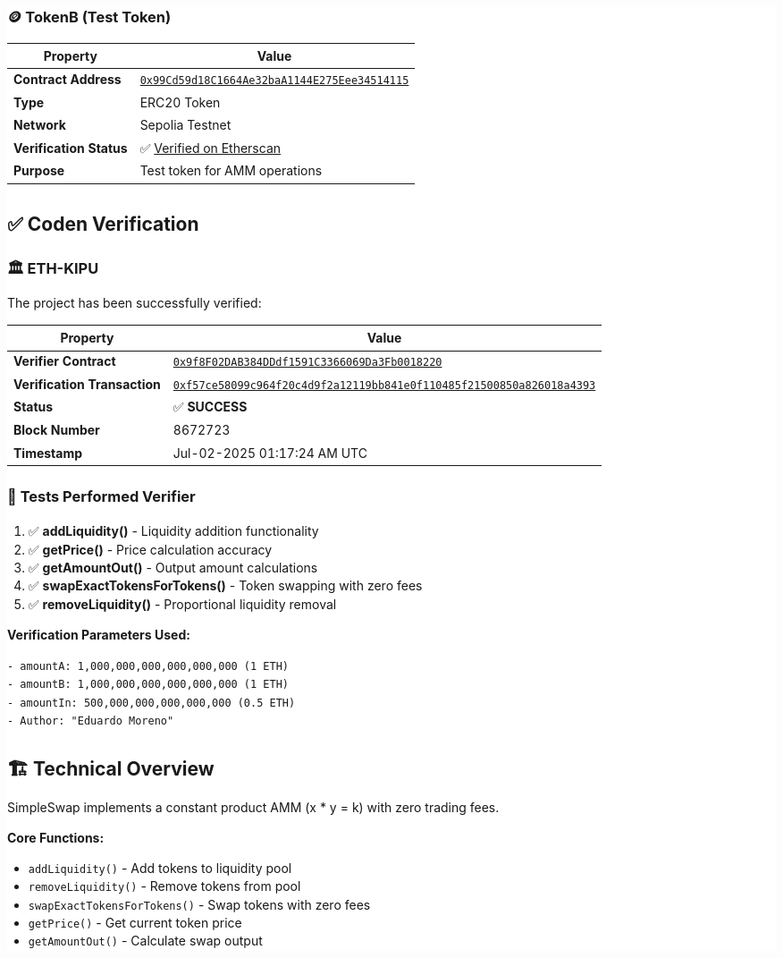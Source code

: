 ### 🪙 **TokenB (Test Token)**
| Property | Value |
|----------|-------|
| **Contract Address** | [`0x99Cd59d18C1664Ae32baA1144E275Eee34514115`](https://sepolia.etherscan.io/address/0x99Cd59d18C1664Ae32baA1144E275Eee34514115) |
| **Type** | ERC20 Token |
| **Network** | Sepolia Testnet |
| **Verification Status** | ✅ [Verified on Etherscan](https://sepolia.etherscan.io/address/0x99Cd59d18C1664Ae32baA1144E275Eee34514115#code) |
| **Purpose** | Test token for AMM operations |

## ✅ Coden Verification

### 🏛️ **ETH-KIPU**
The project has been successfully verified:

| Property | Value |
|----------|-------|
| **Verifier Contract** | [`0x9f8F02DAB384DDdf1591C3366069Da3Fb0018220`](https://sepolia.etherscan.io/address/0x9f8F02DAB384DDdf1591C3366069Da3Fb0018220) |
| **Verification Transaction** | [`0xf57ce58099c964f20c4d9f2a12119bb841e0f110485f21500850a826018a4393`](https://sepolia.etherscan.io/tx/0xf57ce58099c964f20c4d9f2a12119bb841e0f110485f21500850a826018a4393) |
| **Status** | ✅ **SUCCESS** |
| **Block Number** | 8672723 |
| **Timestamp** | Jul-02-2025 01:17:24 AM UTC |

### 🧪 **Tests Performed Verifier**
1. ✅ **addLiquidity()** - Liquidity addition functionality
2. ✅ **getPrice()** - Price calculation accuracy  
3. ✅ **getAmountOut()** - Output amount calculations
4. ✅ **swapExactTokensForTokens()** - Token swapping with zero fees
5. ✅ **removeLiquidity()** - Proportional liquidity removal

**Verification Parameters Used:**
```
- amountA: 1,000,000,000,000,000,000 (1 ETH)
- amountB: 1,000,000,000,000,000,000 (1 ETH)  
- amountIn: 500,000,000,000,000,000 (0.5 ETH)
- Author: "Eduardo Moreno"
```

## 🏗️ Technical Overview

SimpleSwap implements a constant product AMM (x * y = k) with zero trading fees.

**Core Functions:**
- `addLiquidity()` - Add tokens to liquidity pool
- `removeLiquidity()` - Remove tokens from pool  
- `swapExactTokensForTokens()` - Swap tokens with zero fees
- `getPrice()` - Get current token price
- `getAmountOut()` - Calculate swap output
